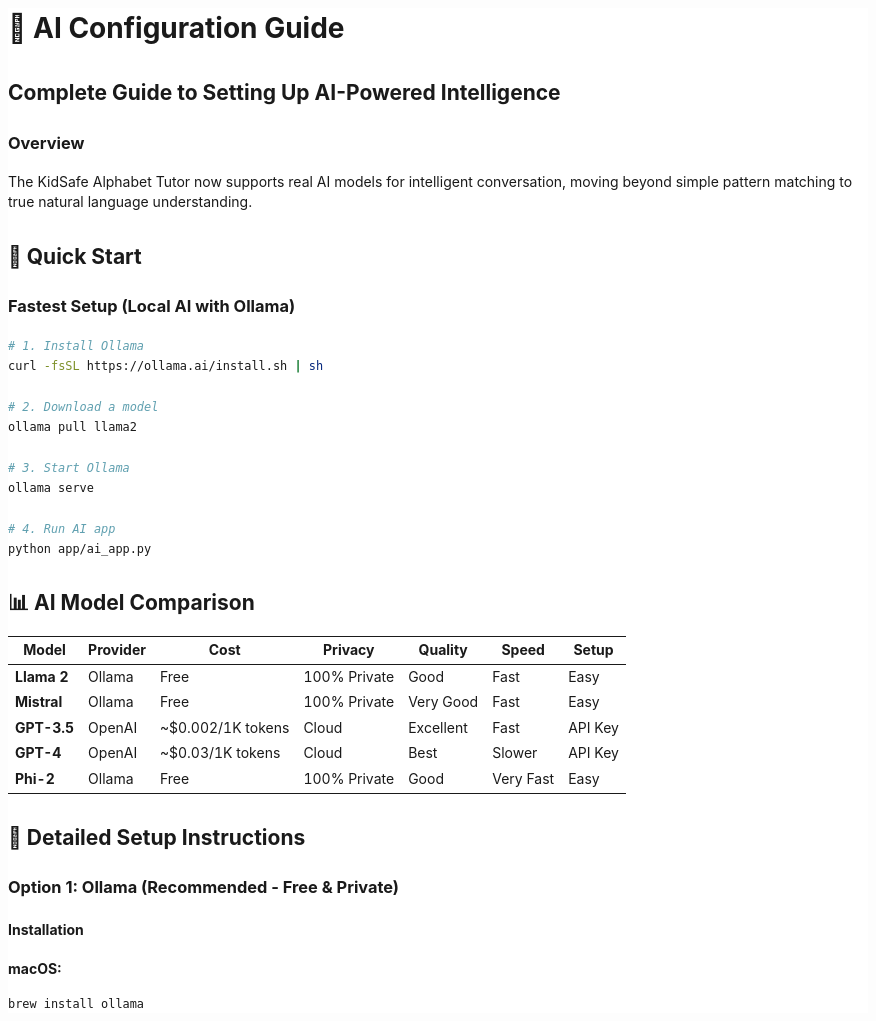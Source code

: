 # 🤖 AI Configuration Guide

## Complete Guide to Setting Up AI-Powered Intelligence

### Overview

The KidSafe Alphabet Tutor now supports real AI models for intelligent conversation, moving beyond simple pattern matching to true natural language understanding.

## 🎯 Quick Start

### Fastest Setup (Local AI with Ollama)
```bash
# 1. Install Ollama
curl -fsSL https://ollama.ai/install.sh | sh

# 2. Download a model
ollama pull llama2

# 3. Start Ollama
ollama serve

# 4. Run AI app
python app/ai_app.py
```

## 📊 AI Model Comparison

| Model | Provider | Cost | Privacy | Quality | Speed | Setup |
|-------|----------|------|---------|---------|-------|--------|
| **Llama 2** | Ollama | Free | 100% Private | Good | Fast | Easy |
| **Mistral** | Ollama | Free | 100% Private | Very Good | Fast | Easy |
| **GPT-3.5** | OpenAI | ~$0.002/1K tokens | Cloud | Excellent | Fast | API Key |
| **GPT-4** | OpenAI | ~$0.03/1K tokens | Cloud | Best | Slower | API Key |
| **Phi-2** | Ollama | Free | 100% Private | Good | Very Fast | Easy |

## 🔧 Detailed Setup Instructions

### Option 1: Ollama (Recommended - Free & Private)

#### Installation

**macOS:**
```bash
brew install ollama
```

